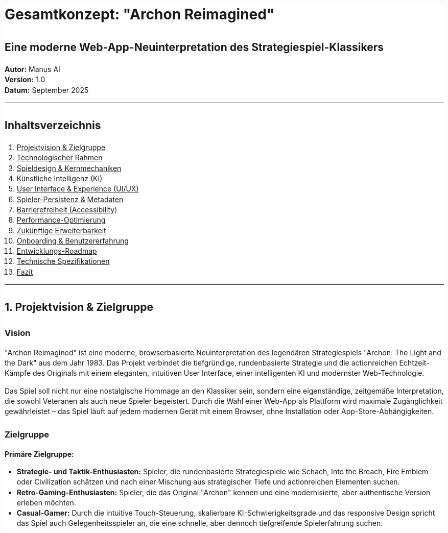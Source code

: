 # Gesamtkonzept: "Archon Reimagined"
## Eine moderne Web-App-Neuinterpretation des Strategiespiel-Klassikers

**Autor:** Manus AI  
**Version:** 1.0  
**Datum:** September 2025

---

## Inhaltsverzeichnis

1. [Projektvision & Zielgruppe](#1-projektvision--zielgruppe)
2. [Technologischer Rahmen](#2-technologischer-rahmen)
3. [Spieldesign & Kernmechaniken](#3-spieldesign--kernmechaniken)
4. [Künstliche Intelligenz (KI)](#4-künstliche-intelligenz-ki)
5. [User Interface & Experience (UI/UX)](#5-user-interface--experience-uiux)
6. [Spieler-Persistenz & Metadaten](#6-spieler-persistenz--metadaten)
7. [Barrierefreiheit (Accessibility)](#7-barrierefreiheit-accessibility)
8. [Performance-Optimierung](#8-performance-optimierung)
9. [Zukünftige Erweiterbarkeit](#9-zukünftige-erweiterbarkeit)
10. [Onboarding & Benutzererfahrung](#10-onboarding--benutzererfahrung)
11. [Entwicklungs-Roadmap](#11-entwicklungs-roadmap)
12. [Technische Spezifikationen](#12-technische-spezifikationen)
13. [Fazit](#13-fazit)

---

## 1. Projektvision & Zielgruppe

### Vision

"Archon Reimagined" ist eine moderne, browserbasierte Neuinterpretation des legendären Strategiespiels "Archon: The Light and the Dark" aus dem Jahr 1983. Das Projekt verbindet die tiefgründige, rundenbasierte Strategie und die actionreichen Echtzeit-Kämpfe des Originals mit einem eleganten, intuitiven User Interface, einer intelligenten KI und modernster Web-Technologie.

Das Spiel soll nicht nur eine nostalgische Hommage an den Klassiker sein, sondern eine eigenständige, zeitgemäße Interpretation, die sowohl Veteranen als auch neue Spieler begeistert. Durch die Wahl einer Web-App als Plattform wird maximale Zugänglichkeit gewährleistet – das Spiel läuft auf jedem modernen Gerät mit einem Browser, ohne Installation oder App-Store-Abhängigkeiten.

### Zielgruppe

**Primäre Zielgruppe:**
- **Strategie- und Taktik-Enthusiasten:** Spieler, die rundenbasierte Strategiespiele wie Schach, Into the Breach, Fire Emblem oder Civilization schätzen und nach einer Mischung aus strategischer Tiefe und actionreichen Elementen suchen.
- **Retro-Gaming-Enthusiasten:** Spieler, die das Original "Archon" kennen und eine modernisierte, aber authentische Version erleben möchten.
- **Casual-Gamer:** Durch die intuitive Touch-Steuerung, skalierbare KI-Schwierigkeitsgrade und das responsive Design spricht das Spiel auch Gelegenheitsspieler an, die eine schnelle, aber dennoch tiefgreifende Spielerfahrung suchen.
